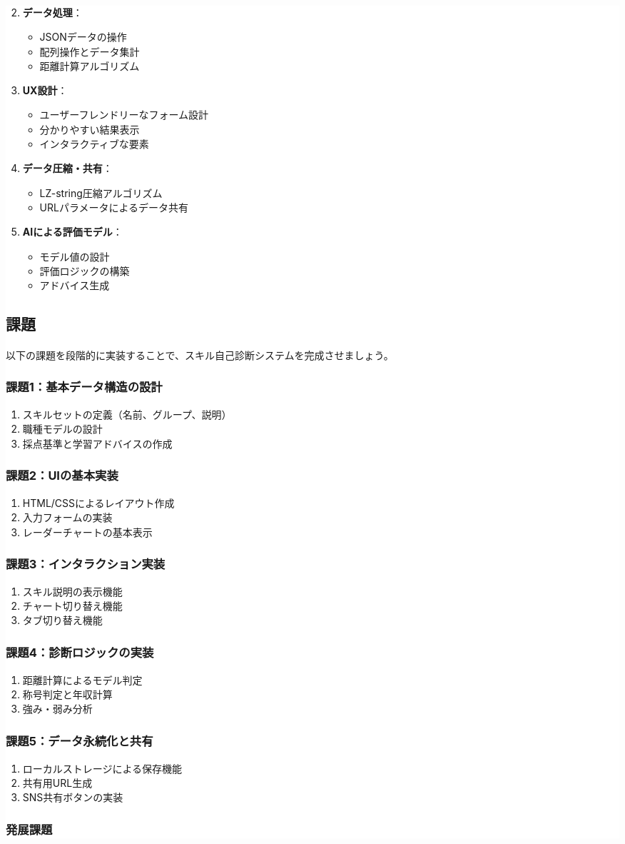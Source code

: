 2. **データ処理**：
   - JSONデータの操作
   - 配列操作とデータ集計
   - 距離計算アルゴリズム

3. **UX設計**：
   - ユーザーフレンドリーなフォーム設計
   - 分かりやすい結果表示
   - インタラクティブな要素

4. **データ圧縮・共有**：
   - LZ-string圧縮アルゴリズム
   - URLパラメータによるデータ共有

5. **AIによる評価モデル**：
   - モデル値の設計
   - 評価ロジックの構築
   - アドバイス生成

## 課題

以下の課題を段階的に実装することで、スキル自己診断システムを完成させましょう。

### 課題1：基本データ構造の設計

1. スキルセットの定義（名前、グループ、説明）
2. 職種モデルの設計
3. 採点基準と学習アドバイスの作成

### 課題2：UIの基本実装

1. HTML/CSSによるレイアウト作成
2. 入力フォームの実装
3. レーダーチャートの基本表示

### 課題3：インタラクション実装

1. スキル説明の表示機能
2. チャート切り替え機能
3. タブ切り替え機能

### 課題4：診断ロジックの実装

1. 距離計算によるモデル判定
2. 称号判定と年収計算
3. 強み・弱み分析

### 課題5：データ永続化と共有

1. ローカルストレージによる保存機能
2. 共有用URL生成
3. SNS共有ボタンの実装

### 発展課題
